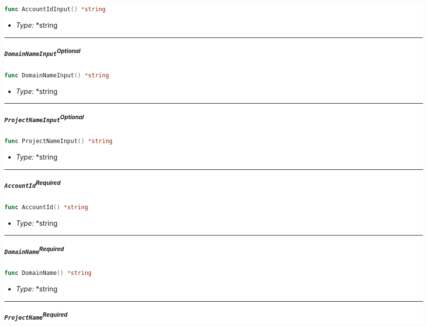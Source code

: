 ```go
func AccountIdInput() *string
```

- *Type:* *string

---

##### `DomainNameInput`<sup>Optional</sup> <a name="DomainNameInput" id="@cdktf/provider-cloudflare.dataCloudflarePagesDomain.DataCloudflarePagesDomain.property.domainNameInput"></a>

```go
func DomainNameInput() *string
```

- *Type:* *string

---

##### `ProjectNameInput`<sup>Optional</sup> <a name="ProjectNameInput" id="@cdktf/provider-cloudflare.dataCloudflarePagesDomain.DataCloudflarePagesDomain.property.projectNameInput"></a>

```go
func ProjectNameInput() *string
```

- *Type:* *string

---

##### `AccountId`<sup>Required</sup> <a name="AccountId" id="@cdktf/provider-cloudflare.dataCloudflarePagesDomain.DataCloudflarePagesDomain.property.accountId"></a>

```go
func AccountId() *string
```

- *Type:* *string

---

##### `DomainName`<sup>Required</sup> <a name="DomainName" id="@cdktf/provider-cloudflare.dataCloudflarePagesDomain.DataCloudflarePagesDomain.property.domainName"></a>

```go
func DomainName() *string
```

- *Type:* *string

---

##### `ProjectName`<sup>Required</sup> <a name="ProjectName" id="@cdktf/provider-cloudflare.dataCloudflarePagesDomain.DataCloudflarePagesDomain.property.projectName"></a>
